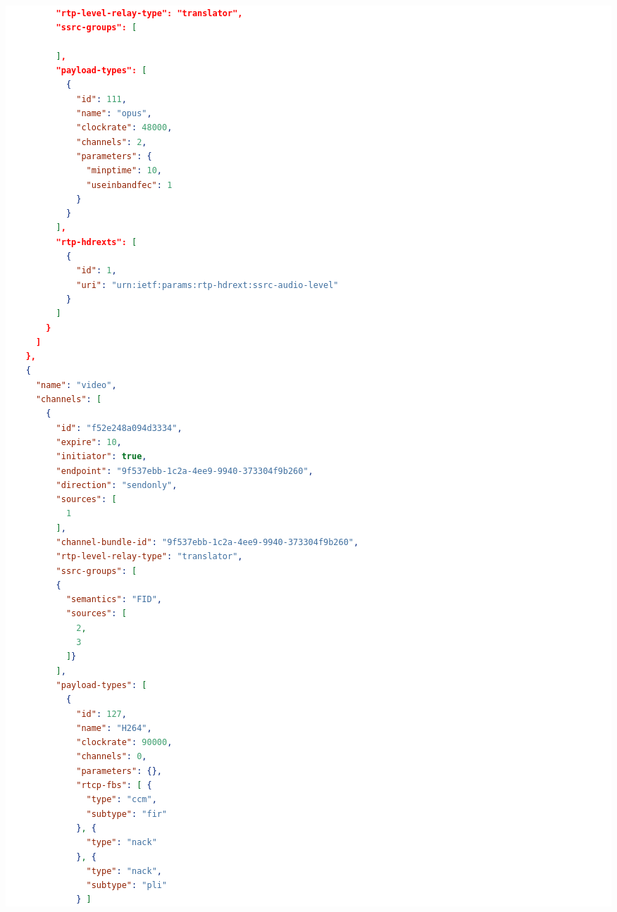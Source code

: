 ```json
          "rtp-level-relay-type": "translator",
          "ssrc-groups": [
            
          ],
          "payload-types": [
            {
              "id": 111,
              "name": "opus",
              "clockrate": 48000,
              "channels": 2,
              "parameters": {
                "minptime": 10,
                "useinbandfec": 1
              }
            }
          ],
          "rtp-hdrexts": [
            {
              "id": 1,
              "uri": "urn:ietf:params:rtp-hdrext:ssrc-audio-level"
            }
          ]
        }
      ]
    },
    {
      "name": "video",
      "channels": [
        {
          "id": "f52e248a094d3334",
          "expire": 10,
          "initiator": true,
          "endpoint": "9f537ebb-1c2a-4ee9-9940-373304f9b260",
          "direction": "sendonly",
          "sources": [
            1
          ],
          "channel-bundle-id": "9f537ebb-1c2a-4ee9-9940-373304f9b260",
          "rtp-level-relay-type": "translator",
          "ssrc-groups": [
          {
            "semantics": "FID",
            "sources": [
              2,
              3
            ]}
          ],
          "payload-types": [
            {
              "id": 127,
              "name": "H264",
              "clockrate": 90000,
              "channels": 0,
              "parameters": {},
              "rtcp-fbs": [ {
                "type": "ccm",
                "subtype": "fir"
              }, {
                "type": "nack"
              }, {
                "type": "nack",
                "subtype": "pli"
              } ]
```